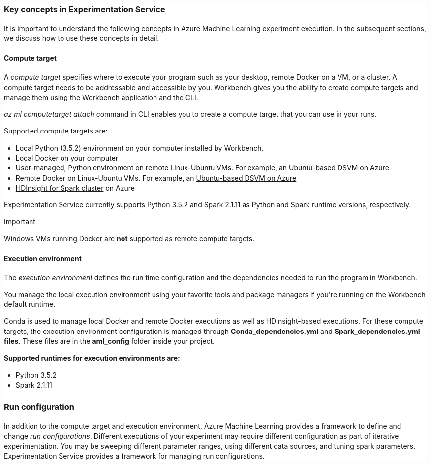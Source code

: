 
### Key concepts in Experimentation Service
It is important to understand the following concepts in Azure Machine Learning experiment execution. In the subsequent sections, we discuss how to use these concepts in detail. 

#### Compute target
A _compute target_ specifies where to execute your program such as your desktop, remote Docker on a VM, or a cluster. A compute target needs to be addressable and accessible by you. Workbench gives you the ability to create compute targets and manage them using the Workbench application and the CLI. 

_az ml computetarget attach_ command in CLI enables you to create a compute target that you can use in your runs.

Supported compute targets are:
* Local Python (3.5.2) environment on your computer installed by Workbench.
* Local Docker on your computer
* User-managed, Python environment on remote Linux-Ubuntu VMs. For example, an [Ubuntu-based DSVM on Azure](https://azuremarketplace.microsoft.com/marketplace/apps/microsoft-ads.linux-data-science-vm-ubuntu)
* Remote Docker on Linux-Ubuntu VMs. For example, an [Ubuntu-based DSVM on Azure](https://azuremarketplace.microsoft.com/marketplace/apps/microsoft-ads.linux-data-science-vm-ubuntu)
* [HDInsight for Spark cluster](https://azure.microsoft.com/services/hdinsight/apache-spark/) on Azure

Experimentation Service currently supports Python 3.5.2 and Spark 2.1.11 as Python and Spark runtime versions, respectively. 

>[!IMPORTANT]
> Windows VMs running Docker are **not** supported as remote compute targets.

#### Execution environment
The _execution environment_ defines the run time configuration and the dependencies needed to run the program in Workbench.

You manage the local execution environment using your favorite tools and package managers if you're running on the Workbench default runtime. 

Conda is used to manage local Docker and remote Docker executions as well as HDInsight-based executions. For these compute targets, the execution environment configuration is managed through **Conda_dependencies.yml** and **Spark_dependencies.yml files**. These files are in the **aml_config** folder inside your project.

**Supported runtimes for execution environments are:**
* Python 3.5.2
* Spark 2.1.11

### Run configuration
In addition to the compute target and execution environment, Azure Machine Learning provides a framework to define and change *run configurations*. Different executions of your experiment may require different configuration as part of iterative experimentation. You may be sweeping different parameter ranges, using different data sources, and tuning spark parameters. Experimentation Service provides a framework for managing run configurations.
